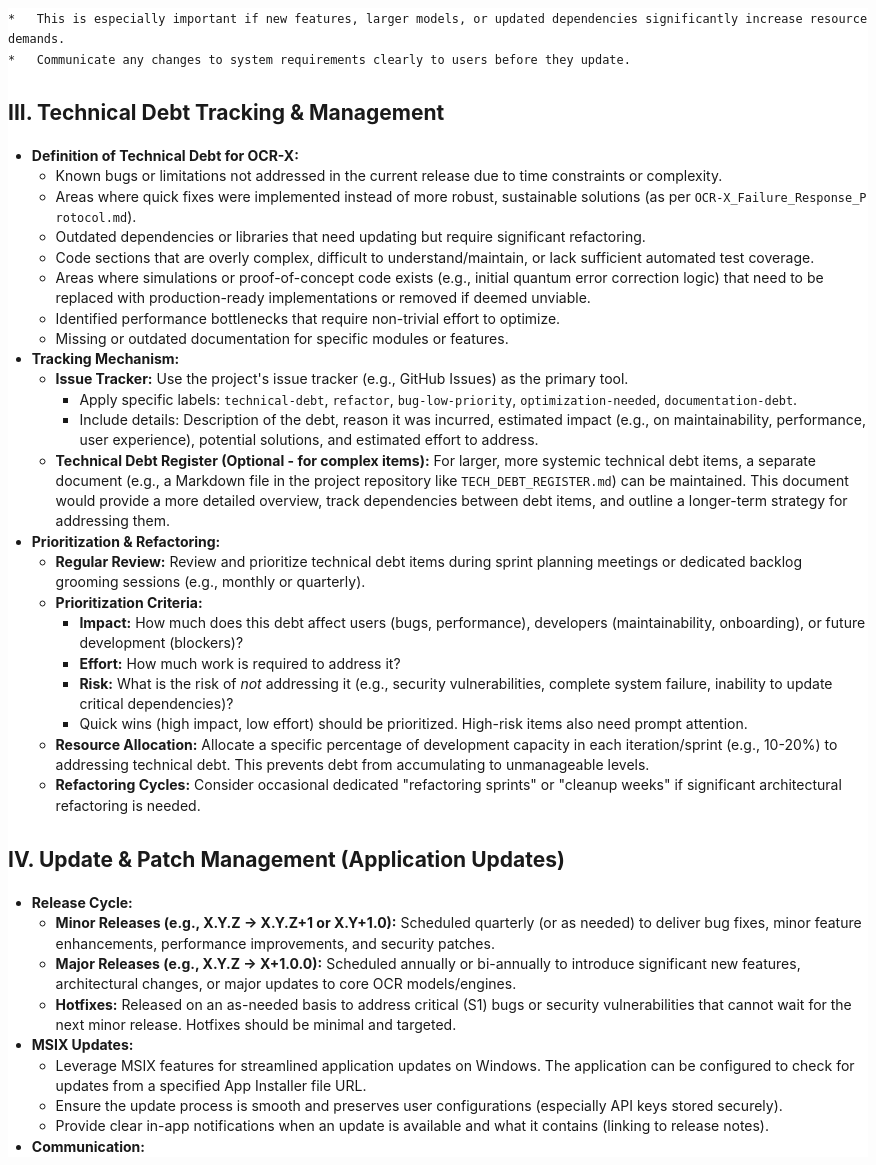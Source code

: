     *   This is especially important if new features, larger models, or updated dependencies significantly increase resource demands.
    *   Communicate any changes to system requirements clearly to users before they update.

## III. Technical Debt Tracking & Management

*   **Definition of Technical Debt for OCR-X:**
    *   Known bugs or limitations not addressed in the current release due to time constraints or complexity.
    *   Areas where quick fixes were implemented instead of more robust, sustainable solutions (as per `OCR-X_Failure_Response_Protocol.md`).
    *   Outdated dependencies or libraries that need updating but require significant refactoring.
    *   Code sections that are overly complex, difficult to understand/maintain, or lack sufficient automated test coverage.
    *   Areas where simulations or proof-of-concept code exists (e.g., initial quantum error correction logic) that need to be replaced with production-ready implementations or removed if deemed unviable.
    *   Identified performance bottlenecks that require non-trivial effort to optimize.
    *   Missing or outdated documentation for specific modules or features.
*   **Tracking Mechanism:**
    *   **Issue Tracker:** Use the project's issue tracker (e.g., GitHub Issues) as the primary tool.
        *   Apply specific labels: `technical-debt`, `refactor`, `bug-low-priority`, `optimization-needed`, `documentation-debt`.
        *   Include details: Description of the debt, reason it was incurred, estimated impact (e.g., on maintainability, performance, user experience), potential solutions, and estimated effort to address.
    *   **Technical Debt Register (Optional - for complex items):** For larger, more systemic technical debt items, a separate document (e.g., a Markdown file in the project repository like `TECH_DEBT_REGISTER.md`) can be maintained. This document would provide a more detailed overview, track dependencies between debt items, and outline a longer-term strategy for addressing them.
*   **Prioritization & Refactoring:**
    *   **Regular Review:** Review and prioritize technical debt items during sprint planning meetings or dedicated backlog grooming sessions (e.g., monthly or quarterly).
    *   **Prioritization Criteria:**
        *   **Impact:** How much does this debt affect users (bugs, performance), developers (maintainability, onboarding), or future development (blockers)?
        *   **Effort:** How much work is required to address it?
        *   **Risk:** What is the risk of *not* addressing it (e.g., security vulnerabilities, complete system failure, inability to update critical dependencies)?
        *   Quick wins (high impact, low effort) should be prioritized. High-risk items also need prompt attention.
    *   **Resource Allocation:** Allocate a specific percentage of development capacity in each iteration/sprint (e.g., 10-20%) to addressing technical debt. This prevents debt from accumulating to unmanageable levels.
    *   **Refactoring Cycles:** Consider occasional dedicated "refactoring sprints" or "cleanup weeks" if significant architectural refactoring is needed.

## IV. Update & Patch Management (Application Updates)

*   **Release Cycle:**
    *   **Minor Releases (e.g., X.Y.Z -> X.Y.Z+1 or X.Y+1.0):** Scheduled quarterly (or as needed) to deliver bug fixes, minor feature enhancements, performance improvements, and security patches.
    *   **Major Releases (e.g., X.Y.Z -> X+1.0.0):** Scheduled annually or bi-annually to introduce significant new features, architectural changes, or major updates to core OCR models/engines.
    *   **Hotfixes:** Released on an as-needed basis to address critical (S1) bugs or security vulnerabilities that cannot wait for the next minor release. Hotfixes should be minimal and targeted.
*   **MSIX Updates:**
    *   Leverage MSIX features for streamlined application updates on Windows. The application can be configured to check for updates from a specified App Installer file URL.
    *   Ensure the update process is smooth and preserves user configurations (especially API keys stored securely).
    *   Provide clear in-app notifications when an update is available and what it contains (linking to release notes).
*   **Communication:**